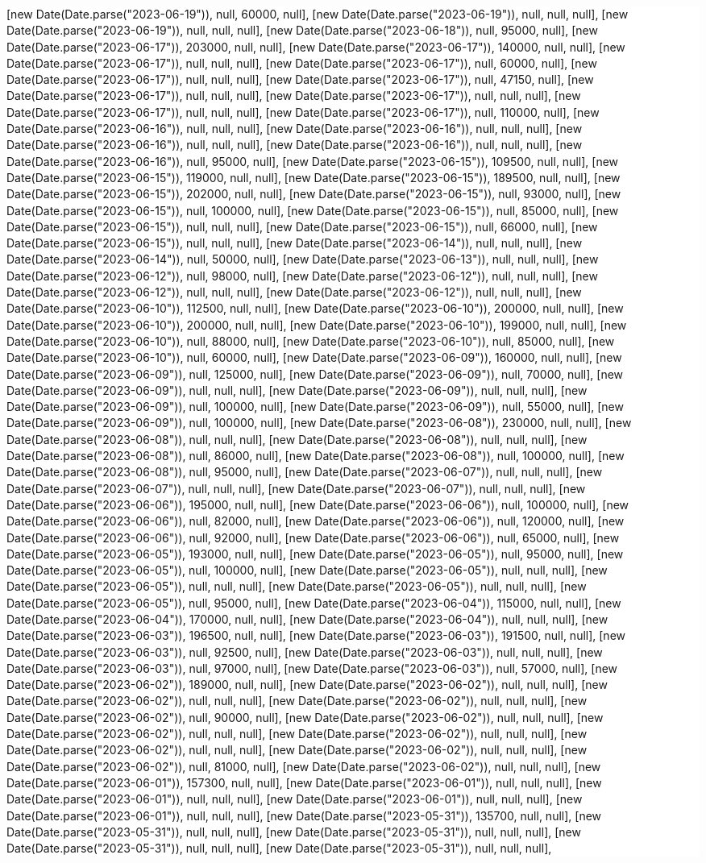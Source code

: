 [new Date(Date.parse("2023-06-19")), null, 60000, null], [new Date(Date.parse("2023-06-19")), null, null, null], [new Date(Date.parse("2023-06-19")), null, null, null], [new Date(Date.parse("2023-06-18")), null, 95000, null], [new Date(Date.parse("2023-06-17")), 203000, null, null], [new Date(Date.parse("2023-06-17")), 140000, null, null], [new Date(Date.parse("2023-06-17")), null, null, null], [new Date(Date.parse("2023-06-17")), null, 60000, null], [new Date(Date.parse("2023-06-17")), null, null, null], [new Date(Date.parse("2023-06-17")), null, 47150, null], [new Date(Date.parse("2023-06-17")), null, null, null], [new Date(Date.parse("2023-06-17")), null, null, null], [new Date(Date.parse("2023-06-17")), null, null, null], [new Date(Date.parse("2023-06-17")), null, 110000, null], [new Date(Date.parse("2023-06-16")), null, null, null], [new Date(Date.parse("2023-06-16")), null, null, null], [new Date(Date.parse("2023-06-16")), null, null, null], [new Date(Date.parse("2023-06-16")), null, null, null], [new Date(Date.parse("2023-06-16")), null, 95000, null], [new Date(Date.parse("2023-06-15")), 109500, null, null], [new Date(Date.parse("2023-06-15")), 119000, null, null], [new Date(Date.parse("2023-06-15")), 189500, null, null], [new Date(Date.parse("2023-06-15")), 202000, null, null], [new Date(Date.parse("2023-06-15")), null, 93000, null], [new Date(Date.parse("2023-06-15")), null, 100000, null], [new Date(Date.parse("2023-06-15")), null, 85000, null], [new Date(Date.parse("2023-06-15")), null, null, null], [new Date(Date.parse("2023-06-15")), null, 66000, null], [new Date(Date.parse("2023-06-15")), null, null, null], [new Date(Date.parse("2023-06-14")), null, null, null], [new Date(Date.parse("2023-06-14")), null, 50000, null], [new Date(Date.parse("2023-06-13")), null, null, null], [new Date(Date.parse("2023-06-12")), null, 98000, null], [new Date(Date.parse("2023-06-12")), null, null, null], [new Date(Date.parse("2023-06-12")), null, null, null], [new Date(Date.parse("2023-06-12")), null, null, null], [new Date(Date.parse("2023-06-10")), 112500, null, null], [new Date(Date.parse("2023-06-10")), 200000, null, null], [new Date(Date.parse("2023-06-10")), 200000, null, null], [new Date(Date.parse("2023-06-10")), 199000, null, null], [new Date(Date.parse("2023-06-10")), null, 88000, null], [new Date(Date.parse("2023-06-10")), null, 85000, null], [new Date(Date.parse("2023-06-10")), null, 60000, null], [new Date(Date.parse("2023-06-09")), 160000, null, null], [new Date(Date.parse("2023-06-09")), null, 125000, null], [new Date(Date.parse("2023-06-09")), null, 70000, null], [new Date(Date.parse("2023-06-09")), null, null, null], [new Date(Date.parse("2023-06-09")), null, null, null], [new Date(Date.parse("2023-06-09")), null, 100000, null], [new Date(Date.parse("2023-06-09")), null, 55000, null], [new Date(Date.parse("2023-06-09")), null, 100000, null], [new Date(Date.parse("2023-06-08")), 230000, null, null], [new Date(Date.parse("2023-06-08")), null, null, null], [new Date(Date.parse("2023-06-08")), null, null, null], [new Date(Date.parse("2023-06-08")), null, 86000, null], [new Date(Date.parse("2023-06-08")), null, 100000, null], [new Date(Date.parse("2023-06-08")), null, 95000, null], [new Date(Date.parse("2023-06-07")), null, null, null], [new Date(Date.parse("2023-06-07")), null, null, null], [new Date(Date.parse("2023-06-07")), null, null, null], [new Date(Date.parse("2023-06-06")), 195000, null, null], [new Date(Date.parse("2023-06-06")), null, 100000, null], [new Date(Date.parse("2023-06-06")), null, 82000, null], [new Date(Date.parse("2023-06-06")), null, 120000, null], [new Date(Date.parse("2023-06-06")), null, 92000, null], [new Date(Date.parse("2023-06-06")), null, 65000, null], [new Date(Date.parse("2023-06-05")), 193000, null, null], [new Date(Date.parse("2023-06-05")), null, 95000, null], [new Date(Date.parse("2023-06-05")), null, 100000, null], [new Date(Date.parse("2023-06-05")), null, null, null], [new Date(Date.parse("2023-06-05")), null, null, null], [new Date(Date.parse("2023-06-05")), null, null, null], [new Date(Date.parse("2023-06-05")), null, 95000, null], [new Date(Date.parse("2023-06-04")), 115000, null, null], [new Date(Date.parse("2023-06-04")), 170000, null, null], [new Date(Date.parse("2023-06-04")), null, null, null], [new Date(Date.parse("2023-06-03")), 196500, null, null], [new Date(Date.parse("2023-06-03")), 191500, null, null], [new Date(Date.parse("2023-06-03")), null, 92500, null], [new Date(Date.parse("2023-06-03")), null, null, null], [new Date(Date.parse("2023-06-03")), null, 97000, null], [new Date(Date.parse("2023-06-03")), null, 57000, null], [new Date(Date.parse("2023-06-02")), 189000, null, null], [new Date(Date.parse("2023-06-02")), null, null, null], [new Date(Date.parse("2023-06-02")), null, null, null], [new Date(Date.parse("2023-06-02")), null, null, null], [new Date(Date.parse("2023-06-02")), null, 90000, null], [new Date(Date.parse("2023-06-02")), null, null, null], [new Date(Date.parse("2023-06-02")), null, null, null], [new Date(Date.parse("2023-06-02")), null, null, null], [new Date(Date.parse("2023-06-02")), null, null, null], [new Date(Date.parse("2023-06-02")), null, null, null], [new Date(Date.parse("2023-06-02")), null, 81000, null], [new Date(Date.parse("2023-06-02")), null, null, null], [new Date(Date.parse("2023-06-01")), 157300, null, null], [new Date(Date.parse("2023-06-01")), null, null, null], [new Date(Date.parse("2023-06-01")), null, null, null], [new Date(Date.parse("2023-06-01")), null, null, null], [new Date(Date.parse("2023-06-01")), null, null, null], [new Date(Date.parse("2023-05-31")), 135700, null, null], [new Date(Date.parse("2023-05-31")), null, null, null], [new Date(Date.parse("2023-05-31")), null, null, null], [new Date(Date.parse("2023-05-31")), null, null, null], [new Date(Date.parse("2023-05-31")), null, null, null],